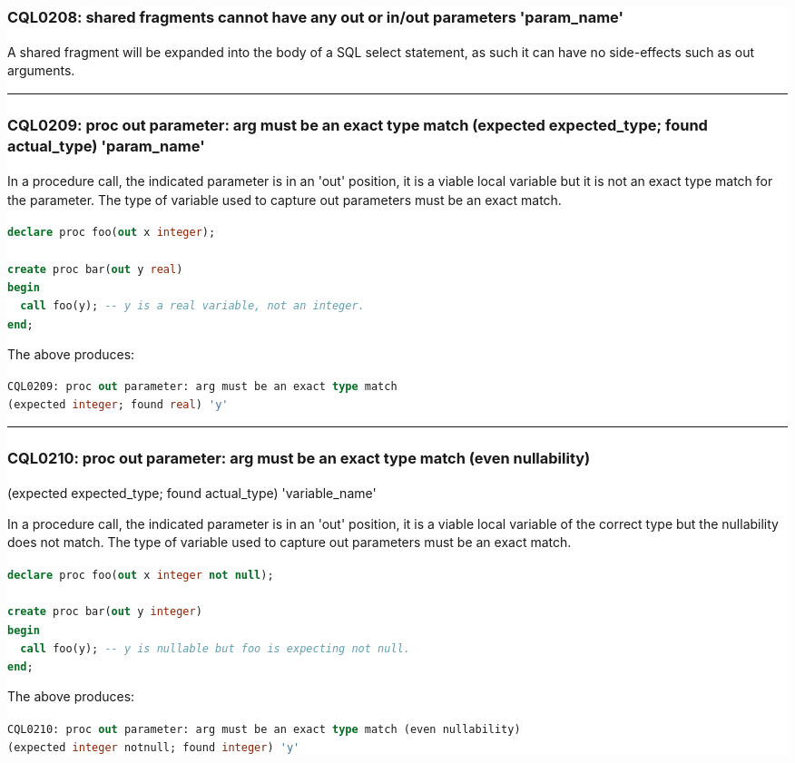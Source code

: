### CQL0208: shared fragments cannot have any out or in/out parameters 'param_name'

A shared fragment will be expanded into the body of a SQL select statement, as such it can have no side-effects such as out arguments.

-----

### CQL0209: proc out parameter: arg must be an exact type match (expected expected_type; found actual_type) 'param_name'

In a procedure call, the indicated parameter is in an 'out' position, it is a viable local variable but it is not an exact type match for the parameter.  The type of variable used to capture out parameters must be an exact match.

```sql
declare proc foo(out x integer);

create proc bar(out y real)
begin
  call foo(y); -- y is a real variable, not an integer.
end;
```

The above produces:
```sql
CQL0209: proc out parameter: arg must be an exact type match
(expected integer; found real) 'y'
```

-----

### CQL0210: proc out parameter: arg must be an exact type match (even nullability)
(expected expected_type; found actual_type) 'variable_name'

In a procedure call, the indicated parameter is in an 'out' position, it is a viable local variable of the correct type but the nullability does not match.  The type of variable used to capture out parameters must be an exact match.

```sql
declare proc foo(out x integer not null);

create proc bar(out y integer)
begin
  call foo(y); -- y is nullable but foo is expecting not null.
end;
```

The above produces:
```sql
CQL0210: proc out parameter: arg must be an exact type match (even nullability)
(expected integer notnull; found integer) 'y'
```
